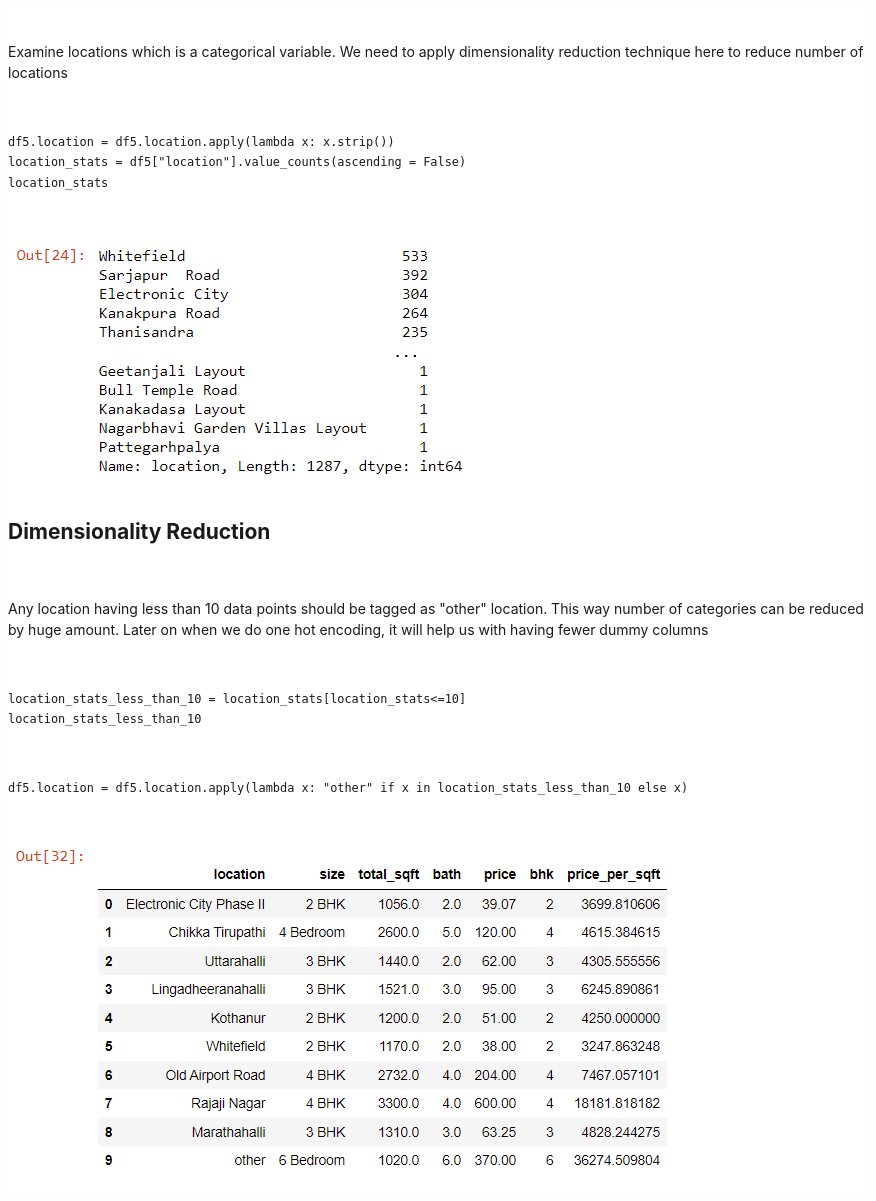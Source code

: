 <br />

Examine locations which is a categorical variable. We need to apply dimensionality reduction technique here to reduce number of locations

<br />

    df5.location = df5.location.apply(lambda x: x.strip())
    location_stats = df5["location"].value_counts(ascending = False)
    location_stats

<br />

![](screenshots/stats.png)

## Dimensionality Reduction
<br />

Any location having less than 10 data points should be tagged as "other" location. This way number of categories can be reduced by huge amount. Later on when we do one hot encoding, it will help us with having fewer dummy columns

<br />

    location_stats_less_than_10 = location_stats[location_stats<=10]
    location_stats_less_than_10

<br />

    df5.location = df5.location.apply(lambda x: "other" if x in location_stats_less_than_10 else x)

<br />

![](screenshots/location.png)
